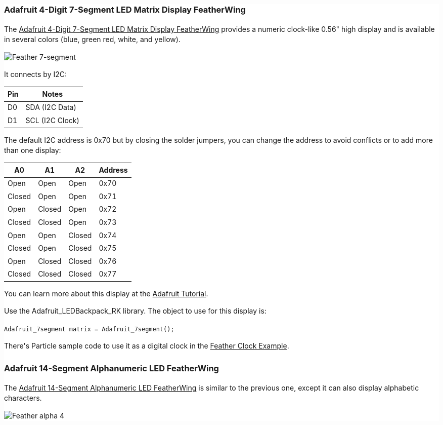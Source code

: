 ### Adafruit 4-Digit 7-Segment LED Matrix Display FeatherWing

The [Adafruit 4-Digit 7-Segment LED Matrix Display FeatherWing](https://www.adafruit.com/product/3088) provides a numeric clock-like 0.56" high display and is available in several colors (blue, green red, white, and yellow).

![Feather 7-segment](/assets/images/feather-7seg.jpg)

It connects by I2C:

| Pin | Notes |
| --- | --- |
| D0 | SDA (I2C Data) |
| D1 | SCL (I2C Clock) |

The default I2C address is 0x70 but by closing the solder jumpers, you can change the address to avoid conflicts or to add more than one display:

| A0 | A1 | A2 | Address |
| --- | --- | --- | --- |
| Open | Open | Open | 0x70 |
| Closed | Open | Open | 0x71 |
| Open | Closed | Open | 0x72 |
| Closed | Closed | Open | 0x73 |
| Open | Open | Closed | 0x74 |
| Closed | Open | Closed | 0x75 |
| Open | Closed | Closed | 0x76 |
| Closed | Closed | Closed | 0x77 |

You can learn more about this display at the [Adafruit Tutorial](https://learn.adafruit.com/adafruit-7-segment-led-featherwings/overview).

Use the Adafruit_LEDBackpack_RK library. The object to use for this display is:

```
Adafruit_7segment matrix = Adafruit_7segment();
```

There's Particle sample code to use it as a digital clock in the [Feather Clock Example](https://go.particle.io/shared_apps/5c33b28b2872bdbc4300028f).


### Adafruit 14-Segment Alphanumeric LED FeatherWing

The [Adafruit 14-Segment Alphanumeric LED FeatherWing](https://www.adafruit.com/product/3089) is similar to the previous one, except it can also display alphabetic characters.

![Feather alpha 4](/assets/images/feather-alpha4.jpg)
